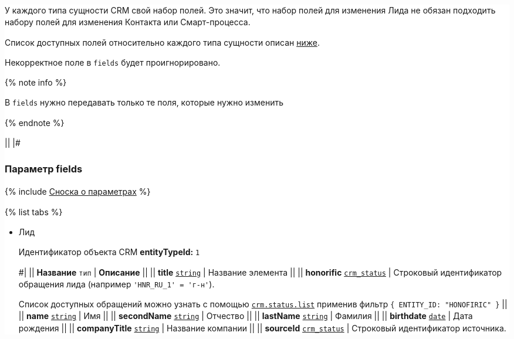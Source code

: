 У каждого типа сущности CRM свой набор полей. Это значит, что набор полей для изменения Лида не обязан подходить набору полей для изменения Контакта или Смарт-процесса.

Список доступных полей относительно каждого типа сущности описан [ниже](#parametr-fields).

Некорректное поле в `fields` будет проигнорировано.

{% note info %}

В `fields` нужно передавать только те поля, которые нужно изменить

{% endnote %}

||
|#

### Параметр fields

{% include [Сноска о параметрах](../../../_includes/required.md) %}

{% list tabs %}

- Лид

  Идентификатор объекта CRM **entityTypeId:** `1`

  #|
  || **Название**
  `тип` | **Описание** ||
  || **title**
  [`string`][1] | Название элемента 
  ||
  || **honorific**
  [`crm_status`][1] | Строковый идентификатор обращения лида (например `'HNR_RU_1' = 'г-н'`).

  Список доступных обращений можно узнать с помощью [`crm.status.list`][2] применив фильтр `{ ENTITY_ID: "HONOFIRIC" }` ||
  || **name**
  [`string`][1] | Имя ||
  || **secondName**
  [`string`][1] | Отчество ||
  || **lastName**
  [`string`][1] | Фамилия ||
  || **birthdate**
  [`date`][1] | Дата рождения ||
  || **companyTitle**
  [`string`][1] | Название компании ||
  || **sourceId**
  [`crm_status`][1] | Строковый идентификатор источника.
  

[1]: ../../data-types.md
[2]: ../data-types.md
[3]: ../status/crm-status-list.md